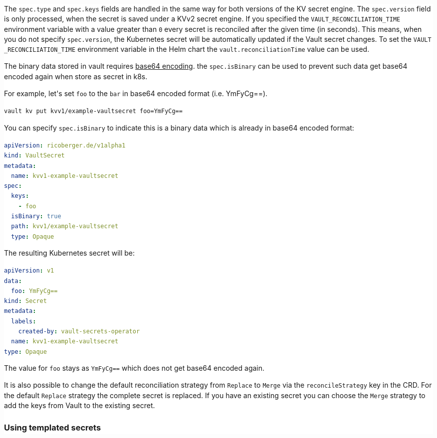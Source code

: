 The `spec.type` and `spec.keys` fields are handled in the same way for both versions of the KV secret engine. The `spec.version` field is only processed, when the secret is saved under a KVv2 secret engine. If you specified the `VAULT_RECONCILIATION_TIME` environment variable with a value greater than `0` every secret is reconciled after the given time (in seconds). This means, when you do not specify `spec.version`, the Kubernetes secret will be automatically updated if the Vault secret changes. To set the `VAULT_RECONCILIATION_TIME` environment variable in the Helm chart the `vault.reconciliationTime` value can be used.

The binary data stored in vault requires [base64 encoding](https://github.com/hashicorp/vault/issues/1423#issuecomment-219525845). the
`spec.isBinary` can be used to prevent such data get base64 encoded again when store as secret in k8s.

For example, let's set `foo` to the `bar` in base64 encoded format (i.e. YmFyCg==).

```sh
vault kv put kvv1/example-vaultsecret foo=YmFyCg==
```

You can specify `spec.isBinary` to indicate this is a binary data which is already in base64 encoded format:

```yaml
apiVersion: ricoberger.de/v1alpha1
kind: VaultSecret
metadata:
  name: kvv1-example-vaultsecret
spec:
  keys:
    - foo
  isBinary: true
  path: kvv1/example-vaultsecret
  type: Opaque
```

The resulting Kubernetes secret will be:

```yaml
apiVersion: v1
data:
  foo: YmFyCg==
kind: Secret
metadata:
  labels:
    created-by: vault-secrets-operator
  name: kvv1-example-vaultsecret
type: Opaque
```

The value for `foo` stays as `YmFyCg==` which does not get base64 encoded again.

It is also possible to change the default reconciliation strategy from `Replace` to `Merge` via the `reconcileStrategy` key in the CRD. For the default `Replace` strategy the complete secret is replaced. If you have an existing secret you can choose the `Merge` strategy to add the keys from Vault to the existing secret.

### Using templated secrets
